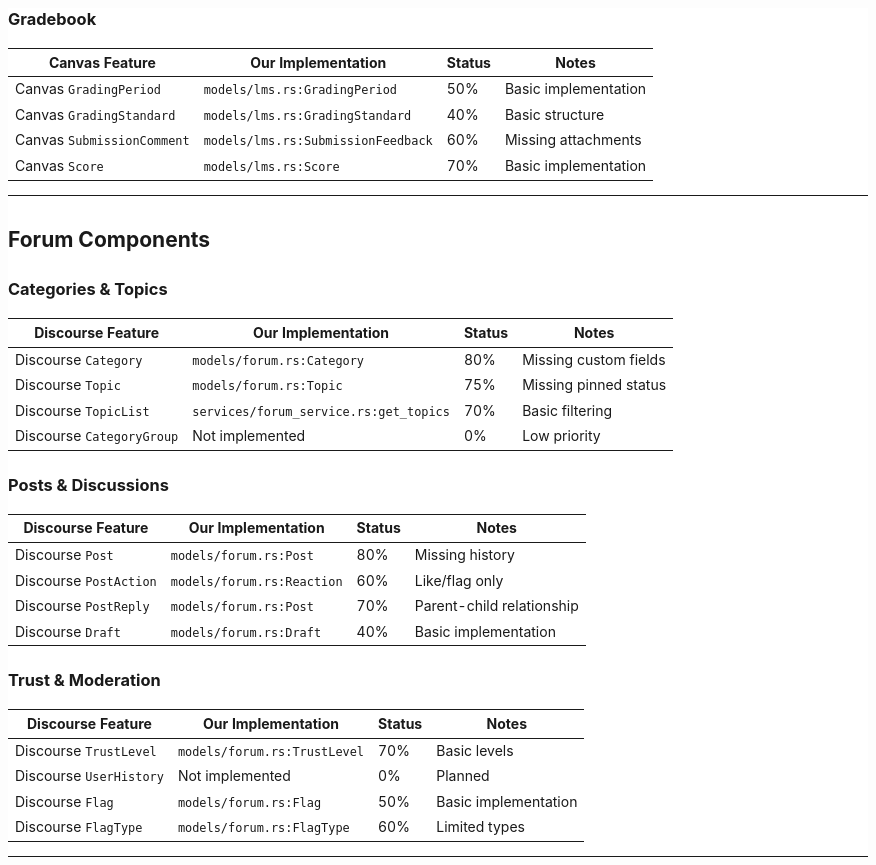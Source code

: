 ### Gradebook

| Canvas Feature | Our Implementation | Status | Notes |
|----------------|-------------------|--------|-------|
| Canvas `GradingPeriod` | `models/lms.rs:GradingPeriod` | 50% | Basic implementation |
| Canvas `GradingStandard` | `models/lms.rs:GradingStandard` | 40% | Basic structure |
| Canvas `SubmissionComment` | `models/lms.rs:SubmissionFeedback` | 60% | Missing attachments |
| Canvas `Score` | `models/lms.rs:Score` | 70% | Basic implementation |

---

## Forum Components

### Categories & Topics

| Discourse Feature | Our Implementation | Status | Notes |
|-------------------|-------------------|--------|-------|
| Discourse `Category` | `models/forum.rs:Category` | 80% | Missing custom fields |
| Discourse `Topic` | `models/forum.rs:Topic` | 75% | Missing pinned status |
| Discourse `TopicList` | `services/forum_service.rs:get_topics` | 70% | Basic filtering |
| Discourse `CategoryGroup` | Not implemented | 0% | Low priority |

### Posts & Discussions

| Discourse Feature | Our Implementation | Status | Notes |
|-------------------|-------------------|--------|-------|
| Discourse `Post` | `models/forum.rs:Post` | 80% | Missing history |
| Discourse `PostAction` | `models/forum.rs:Reaction` | 60% | Like/flag only |
| Discourse `PostReply` | `models/forum.rs:Post` | 70% | Parent-child relationship |
| Discourse `Draft` | `models/forum.rs:Draft` | 40% | Basic implementation |

### Trust & Moderation

| Discourse Feature | Our Implementation | Status | Notes |
|-------------------|-------------------|--------|-------|
| Discourse `TrustLevel` | `models/forum.rs:TrustLevel` | 70% | Basic levels |
| Discourse `UserHistory` | Not implemented | 0% | Planned |
| Discourse `Flag` | `models/forum.rs:Flag` | 50% | Basic implementation |
| Discourse `FlagType` | `models/forum.rs:FlagType` | 60% | Limited types |

---

